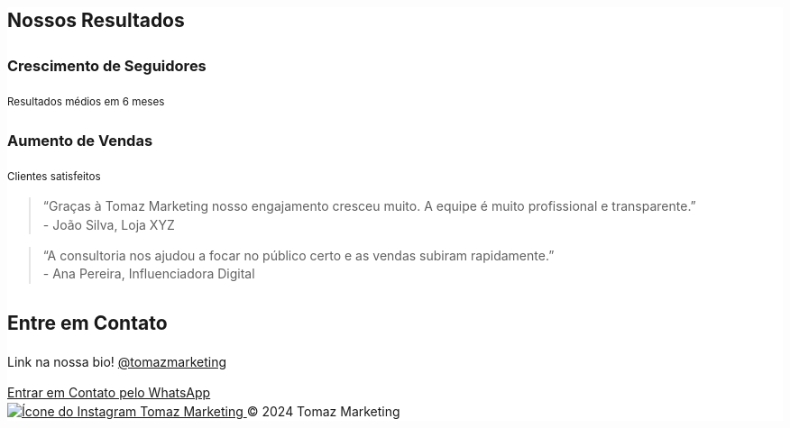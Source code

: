 <section id="resultados" aria-labelledby="resultados-titulo">
  <h2 id="resultados-titulo">Nossos Resultados</h2>
  <div class="charts" aria-label="Gráficos de crescimento">
    <div class="chart" aria-label="Gráfico crescimento seguidores">
      <h3>Crescimento de Seguidores</h3>
      <div class="bar" style="width: 70%"></div>
      <div class="bar" style="width: 40%"></div>
      <div class="bar" style="width: 85%"></div>
      <small>Resultados médios em 6 meses</small>
    </div>
    <div class="chart" aria-label="Gráfico aumento de vendas">
      <h3>Aumento de Vendas</h3>
      <div class="bar" style="width: 50%"></div>
      <div class="bar" style="width: 80%"></div>
      <div class="bar" style="width: 65%"></div>
      <small>Clientes satisfeitos</small>
    </div>
  </div>
  <div class="testemunhos" aria-label="Testemunhos de clientes">
    <blockquote>
      “Graças à Tomaz Marketing nosso engajamento cresceu muito. A equipe é muito profissional e transparente.”
      <footer>- João Silva, Loja XYZ</footer>
    </blockquote>
    <blockquote>
      “A consultoria nos ajudou a focar no público certo e as vendas subiram rapidamente.”
      <footer>- Ana Pereira, Influenciadora Digital</footer>
    </blockquote>
  </div>
</section>

<section id="contato" aria-labelledby="contato-titulo">
  <h2 id="contato-titulo">Entre em Contato</h2>
  <p>Link na nossa bio! <a href="https://instagram.com/tomazmarketing" target="_blank" rel="noopener noreferrer">@tomazmarketing</a></p>
  <a 
    href="https://wa.me/5561985825956?text=Gostaria%20de%20Saber%20mais%20Sobre%20os%20Servi%C3%A7os%20da%20Tomaz%20Marketing.%0A"
    target="_blank" 
    rel="noopener noreferrer" 
    class="whatsapp-button"
    aria-label="Entrar em contato pelo WhatsApp">Entrar em Contato pelo WhatsApp</a>
</section>

<footer>
  <div>
    <a href="https://instagram.com/tomazmarketing" target="_blank" rel="noopener noreferrer" aria-label="Instagram Tomaz Marketing">
      <img src="https://cdn-icons-png.flaticon.com/512/174/174855.png" alt="Ícone do Instagram Tomaz Marketing" />
    </a>
    © 2024 Tomaz Marketing
  </div>
</footer>

</body>
</html>

